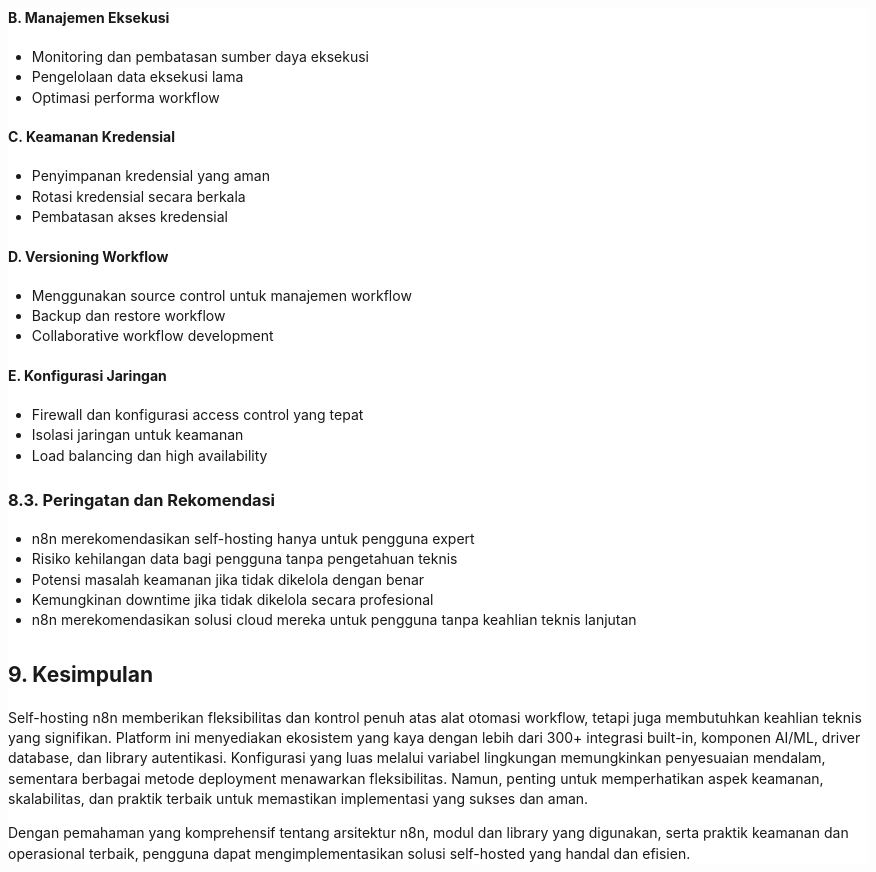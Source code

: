 #### B. Manajemen Eksekusi
- Monitoring dan pembatasan sumber daya eksekusi
- Pengelolaan data eksekusi lama
- Optimasi performa workflow

#### C. Keamanan Kredensial
- Penyimpanan kredensial yang aman
- Rotasi kredensial secara berkala
- Pembatasan akses kredensial

#### D. Versioning Workflow
- Menggunakan source control untuk manajemen workflow
- Backup dan restore workflow
- Collaborative workflow development

#### E. Konfigurasi Jaringan
- Firewall dan konfigurasi access control yang tepat
- Isolasi jaringan untuk keamanan
- Load balancing dan high availability

### 8.3. Peringatan dan Rekomendasi
- n8n merekomendasikan self-hosting hanya untuk pengguna expert 
- Risiko kehilangan data bagi pengguna tanpa pengetahuan teknis
- Potensi masalah keamanan jika tidak dikelola dengan benar
- Kemungkinan downtime jika tidak dikelola secara profesional
- n8n merekomendasikan solusi cloud mereka untuk pengguna tanpa keahlian teknis lanjutan

## 9. Kesimpulan

Self-hosting n8n memberikan fleksibilitas dan kontrol penuh atas alat otomasi workflow, tetapi juga membutuhkan keahlian teknis yang signifikan. Platform ini menyediakan ekosistem yang kaya dengan lebih dari 300+ integrasi built-in, komponen AI/ML, driver database, dan library autentikasi. Konfigurasi yang luas melalui variabel lingkungan memungkinkan penyesuaian mendalam, sementara berbagai metode deployment menawarkan fleksibilitas. Namun, penting untuk memperhatikan aspek keamanan, skalabilitas, dan praktik terbaik untuk memastikan implementasi yang sukses dan aman.

Dengan pemahaman yang komprehensif tentang arsitektur n8n, modul dan library yang digunakan, serta praktik keamanan dan operasional terbaik, pengguna dapat mengimplementasikan solusi self-hosted yang handal dan efisien.